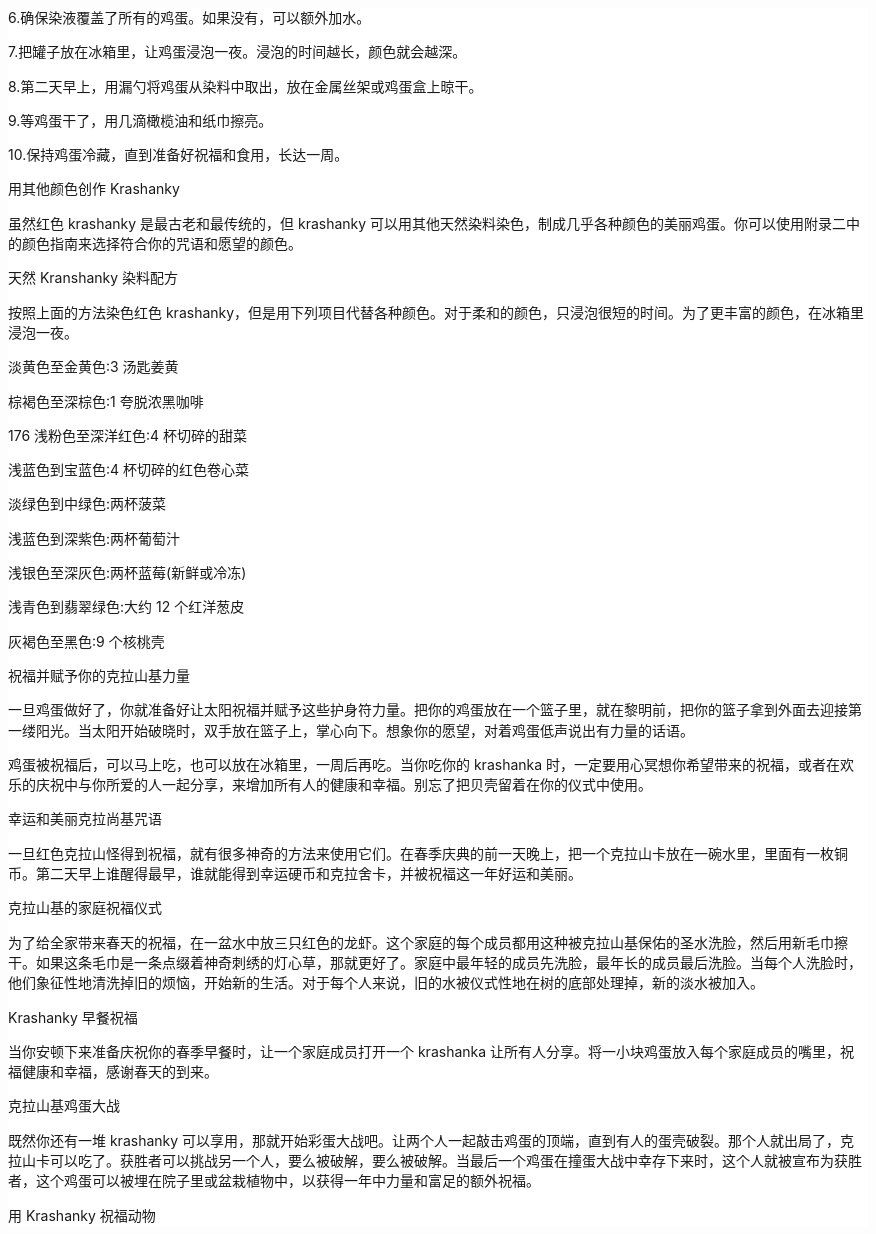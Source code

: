 6.确保染液覆盖了所有的鸡蛋。如果没有，可以额外加水。

7.把罐子放在冰箱里，让鸡蛋浸泡一夜。浸泡的时间越长，颜色就会越深。

8.第二天早上，用漏勺将鸡蛋从染料中取出，放在金属丝架或鸡蛋盒上晾干。

9.等鸡蛋干了，用几滴橄榄油和纸巾擦亮。

10.保持鸡蛋冷藏，直到准备好祝福和食用，长达一周。

用其他颜色创作 Krashanky

虽然红色 krashanky 是最古老和最传统的，但 krashanky 可以用其他天然染料染色，制成几乎各种颜色的美丽鸡蛋。你可以使用附录二中的颜色指南来选择符合你的咒语和愿望的颜色。

天然 Kranshanky 染料配方

按照上面的方法染色红色 krashanky，但是用下列项目代替各种颜色。对于柔和的颜色，只浸泡很短的时间。为了更丰富的颜色，在冰箱里浸泡一夜。

淡黄色至金黄色:3 汤匙姜黄

棕褐色至深棕色:1 夸脱浓黑咖啡

176 浅粉色至深洋红色:4 杯切碎的甜菜

浅蓝色到宝蓝色:4 杯切碎的红色卷心菜

淡绿色到中绿色:两杯菠菜

浅蓝色到深紫色:两杯葡萄汁

浅银色至深灰色:两杯蓝莓(新鲜或冷冻)

浅青色到翡翠绿色:大约 12 个红洋葱皮

灰褐色至黑色:9 个核桃壳

祝福并赋予你的克拉山基力量

一旦鸡蛋做好了，你就准备好让太阳祝福并赋予这些护身符力量。把你的鸡蛋放在一个篮子里，就在黎明前，把你的篮子拿到外面去迎接第一缕阳光。当太阳开始破晓时，双手放在篮子上，掌心向下。想象你的愿望，对着鸡蛋低声说出有力量的话语。

鸡蛋被祝福后，可以马上吃，也可以放在冰箱里，一周后再吃。当你吃你的 krashanka 时，一定要用心冥想你希望带来的祝福，或者在欢乐的庆祝中与你所爱的人一起分享，来增加所有人的健康和幸福。别忘了把贝壳留着在你的仪式中使用。

幸运和美丽克拉尚基咒语

一旦红色克拉山怪得到祝福，就有很多神奇的方法来使用它们。在春季庆典的前一天晚上，把一个克拉山卡放在一碗水里，里面有一枚铜币。第二天早上谁醒得最早，谁就能得到幸运硬币和克拉舍卡，并被祝福这一年好运和美丽。

克拉山基的家庭祝福仪式

为了给全家带来春天的祝福，在一盆水中放三只红色的龙虾。这个家庭的每个成员都用这种被克拉山基保佑的圣水洗脸，然后用新毛巾擦干。如果这条毛巾是一条点缀着神奇刺绣的灯心草，那就更好了。家庭中最年轻的成员先洗脸，最年长的成员最后洗脸。当每个人洗脸时，他们象征性地清洗掉旧的烦恼，开始新的生活。对于每个人来说，旧的水被仪式性地在树的底部处理掉，新的淡水被加入。

Krashanky 早餐祝福

当你安顿下来准备庆祝你的春季早餐时，让一个家庭成员打开一个 krashanka 让所有人分享。将一小块鸡蛋放入每个家庭成员的嘴里，祝福健康和幸福，感谢春天的到来。

克拉山基鸡蛋大战

既然你还有一堆 krashanky 可以享用，那就开始彩蛋大战吧。让两个人一起敲击鸡蛋的顶端，直到有人的蛋壳破裂。那个人就出局了，克拉山卡可以吃了。获胜者可以挑战另一个人，要么被破解，要么被破解。当最后一个鸡蛋在撞蛋大战中幸存下来时，这个人就被宣布为获胜者，这个鸡蛋可以被埋在院子里或盆栽植物中，以获得一年中力量和富足的额外祝福。

用 Krashanky 祝福动物
